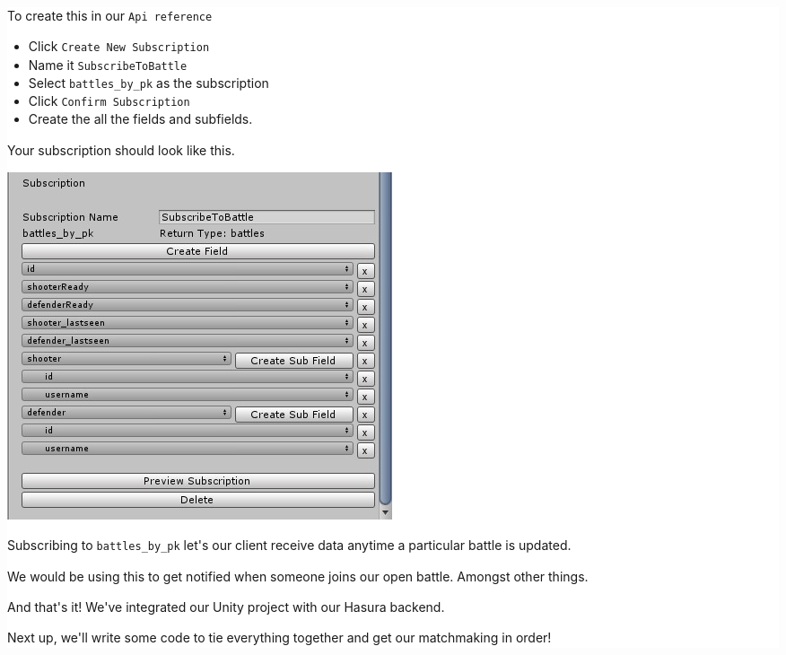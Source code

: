 To create this in our `Api reference` 
- Click `Create New Subscription`
- Name it `SubscribeToBattle`
- Select `battles_by_pk` as the subscription
- Click `Confirm Subscription`
- Create the all the fields and subfields.

Your subscription should look like this.

![SubscribeToBattle](./media/subscribe-to-battle.jpg)

Subscribing to `battles_by_pk` let's our client receive data anytime a particular battle is updated. 

We would be using this to get notified when someone joins our open battle. Amongst other things.

And that's it! We've integrated our Unity project with our Hasura backend. 

Next up, we'll write some code to tie everything together and get our matchmaking in order!